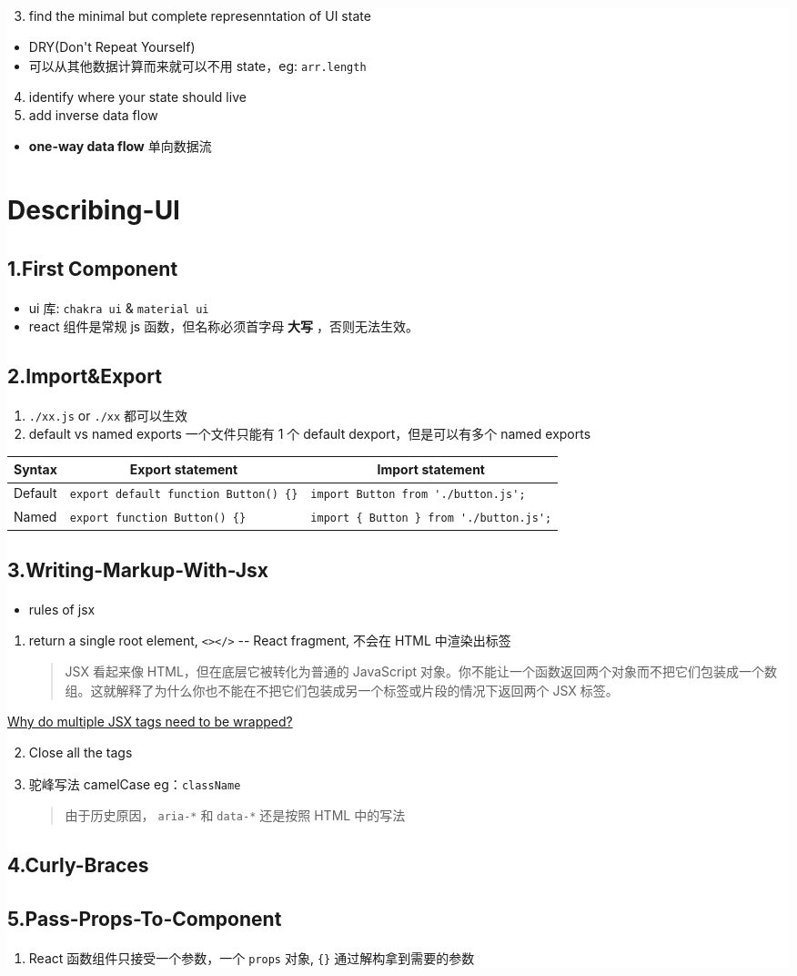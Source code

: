 3. find the minimal but complete represenntation of UI state

- DRY(Don't Repeat Yourself)
- 可以从其他数据计算而来就可以不用 state，eg: `arr.length`

4. identify where your state should live
5. add inverse data flow

- **one-way data flow** 单向数据流

# Describing-UI

## 1.First Component

- ui 库: `chakra ui` & `material ui`
- react 组件是常规 js 函数，但名称必须首字母 **大写** ，否则无法生效。

## 2.Import&Export

1. `./xx.js` or `./xx` 都可以生效
2. default vs named exports
   一个文件只能有 1 个 default dexport，但是可以有多个 named exports

| Syntax  | Export statement                      | Import statement                        |
| ------- | ------------------------------------- | --------------------------------------- |
| Default | `export default function Button() {}` | `import Button from './button.js';`     |
| Named   | `export function Button() {}`         | `import { Button } from './button.js';` |

## 3.Writing-Markup-With-Jsx

- rules of jsx

1. return a single root element,
   `<></>` -- React fragment, 不会在 HTML 中渲染出标签
   > JSX 看起来像 HTML，但在底层它被转化为普通的 JavaScript 对象。你不能让一个函数返回两个对象而不把它们包装成一个数组。这就解释了为什么你也不能在不把它们包装成另一个标签或片段的情况下返回两个 JSX 标签。

[Why do multiple JSX tags need to be wrapped?](https://beta.reactjs.org/learn/writing-markup-with-jsx#1-return-a-single-root-element)

2. Close all the tags

3. 驼峰写法 camelCase eg：`className`
   > 由于历史原因， `aria-*` 和 `data-*` 还是按照 HTML 中的写法

## 4.Curly-Braces

## 5.Pass-Props-To-Component

1. React 函数组件只接受一个参数，一个 `props` 对象, `{}` 通过解构拿到需要的参数
